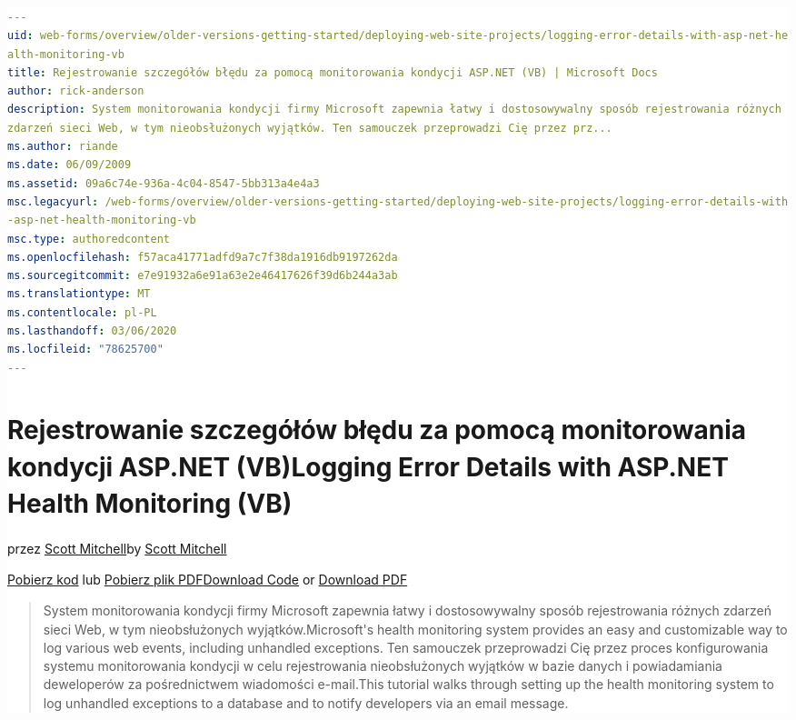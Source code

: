 ```yaml
---
uid: web-forms/overview/older-versions-getting-started/deploying-web-site-projects/logging-error-details-with-asp-net-health-monitoring-vb
title: Rejestrowanie szczegółów błędu za pomocą monitorowania kondycji ASP.NET (VB) | Microsoft Docs
author: rick-anderson
description: System monitorowania kondycji firmy Microsoft zapewnia łatwy i dostosowywalny sposób rejestrowania różnych zdarzeń sieci Web, w tym nieobsłużonych wyjątków. Ten samouczek przeprowadzi Cię przez prz...
ms.author: riande
ms.date: 06/09/2009
ms.assetid: 09a6c74e-936a-4c04-8547-5bb313a4e4a3
msc.legacyurl: /web-forms/overview/older-versions-getting-started/deploying-web-site-projects/logging-error-details-with-asp-net-health-monitoring-vb
msc.type: authoredcontent
ms.openlocfilehash: f57aca41771adfd9a7c7f38da1916db9197262da
ms.sourcegitcommit: e7e91932a6e91a63e2e46417626f39d6b244a3ab
ms.translationtype: MT
ms.contentlocale: pl-PL
ms.lasthandoff: 03/06/2020
ms.locfileid: "78625700"
---
```

# <a name="logging-error-details-with-aspnet-health-monitoring-vb"></a><span data-ttu-id="0f4e3-104">Rejestrowanie szczegółów błędu za pomocą monitorowania kondycji ASP.NET (VB)</span><span class="sxs-lookup"><span data-stu-id="0f4e3-104">Logging Error Details with ASP.NET Health Monitoring (VB)</span></span>

<span data-ttu-id="0f4e3-105">przez [Scott Mitchell](https://twitter.com/ScottOnWriting)</span><span class="sxs-lookup"><span data-stu-id="0f4e3-105">by [Scott Mitchell](https://twitter.com/ScottOnWriting)</span></span>

<span data-ttu-id="0f4e3-106">[Pobierz kod](https://download.microsoft.com/download/1/0/C/10CC829F-A808-4302-97D3-59989B8F9C01/ASPNET_Hosting_Tutorial_13_VB.zip) lub [Pobierz plik PDF](https://download.microsoft.com/download/5/C/5/5C57DB8C-5DEA-4B3A-92CA-4405544D313B/aspnet_tutorial13_HealthMonitoring_vb.pdf)</span><span class="sxs-lookup"><span data-stu-id="0f4e3-106">[Download Code](https://download.microsoft.com/download/1/0/C/10CC829F-A808-4302-97D3-59989B8F9C01/ASPNET_Hosting_Tutorial_13_VB.zip) or [Download PDF](https://download.microsoft.com/download/5/C/5/5C57DB8C-5DEA-4B3A-92CA-4405544D313B/aspnet_tutorial13_HealthMonitoring_vb.pdf)</span></span>

> <span data-ttu-id="0f4e3-107">System monitorowania kondycji firmy Microsoft zapewnia łatwy i dostosowywalny sposób rejestrowania różnych zdarzeń sieci Web, w tym nieobsłużonych wyjątków.</span><span class="sxs-lookup"><span data-stu-id="0f4e3-107">Microsoft's health monitoring system provides an easy and customizable way to log various web events, including unhandled exceptions.</span></span> <span data-ttu-id="0f4e3-108">Ten samouczek przeprowadzi Cię przez proces konfigurowania systemu monitorowania kondycji w celu rejestrowania nieobsłużonych wyjątków w bazie danych i powiadamiania deweloperów za pośrednictwem wiadomości e-mail.</span><span class="sxs-lookup"><span data-stu-id="0f4e3-108">This tutorial walks through setting up the health monitoring system to log unhandled exceptions to a database and to notify developers via an email message.</span></span>
